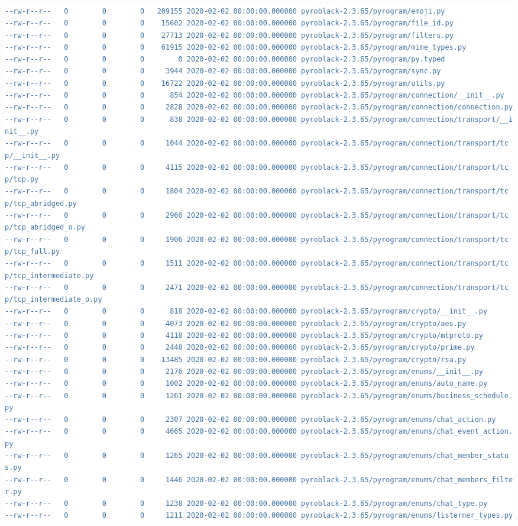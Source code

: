 ```diff
--rw-r--r--   0        0        0   209155 2020-02-02 00:00:00.000000 pyroblack-2.3.65/pyrogram/emoji.py
--rw-r--r--   0        0        0    15602 2020-02-02 00:00:00.000000 pyroblack-2.3.65/pyrogram/file_id.py
--rw-r--r--   0        0        0    27713 2020-02-02 00:00:00.000000 pyroblack-2.3.65/pyrogram/filters.py
--rw-r--r--   0        0        0    61915 2020-02-02 00:00:00.000000 pyroblack-2.3.65/pyrogram/mime_types.py
--rw-r--r--   0        0        0        0 2020-02-02 00:00:00.000000 pyroblack-2.3.65/pyrogram/py.typed
--rw-r--r--   0        0        0     3944 2020-02-02 00:00:00.000000 pyroblack-2.3.65/pyrogram/sync.py
--rw-r--r--   0        0        0    16722 2020-02-02 00:00:00.000000 pyroblack-2.3.65/pyrogram/utils.py
--rw-r--r--   0        0        0      854 2020-02-02 00:00:00.000000 pyroblack-2.3.65/pyrogram/connection/__init__.py
--rw-r--r--   0        0        0     2828 2020-02-02 00:00:00.000000 pyroblack-2.3.65/pyrogram/connection/connection.py
--rw-r--r--   0        0        0      838 2020-02-02 00:00:00.000000 pyroblack-2.3.65/pyrogram/connection/transport/__init__.py
--rw-r--r--   0        0        0     1044 2020-02-02 00:00:00.000000 pyroblack-2.3.65/pyrogram/connection/transport/tcp/__init__.py
--rw-r--r--   0        0        0     4115 2020-02-02 00:00:00.000000 pyroblack-2.3.65/pyrogram/connection/transport/tcp/tcp.py
--rw-r--r--   0        0        0     1804 2020-02-02 00:00:00.000000 pyroblack-2.3.65/pyrogram/connection/transport/tcp/tcp_abridged.py
--rw-r--r--   0        0        0     2960 2020-02-02 00:00:00.000000 pyroblack-2.3.65/pyrogram/connection/transport/tcp/tcp_abridged_o.py
--rw-r--r--   0        0        0     1906 2020-02-02 00:00:00.000000 pyroblack-2.3.65/pyrogram/connection/transport/tcp/tcp_full.py
--rw-r--r--   0        0        0     1511 2020-02-02 00:00:00.000000 pyroblack-2.3.65/pyrogram/connection/transport/tcp/tcp_intermediate.py
--rw-r--r--   0        0        0     2471 2020-02-02 00:00:00.000000 pyroblack-2.3.65/pyrogram/connection/transport/tcp/tcp_intermediate_o.py
--rw-r--r--   0        0        0      818 2020-02-02 00:00:00.000000 pyroblack-2.3.65/pyrogram/crypto/__init__.py
--rw-r--r--   0        0        0     4073 2020-02-02 00:00:00.000000 pyroblack-2.3.65/pyrogram/crypto/aes.py
--rw-r--r--   0        0        0     4118 2020-02-02 00:00:00.000000 pyroblack-2.3.65/pyrogram/crypto/mtproto.py
--rw-r--r--   0        0        0     2448 2020-02-02 00:00:00.000000 pyroblack-2.3.65/pyrogram/crypto/prime.py
--rw-r--r--   0        0        0    13485 2020-02-02 00:00:00.000000 pyroblack-2.3.65/pyrogram/crypto/rsa.py
--rw-r--r--   0        0        0     2176 2020-02-02 00:00:00.000000 pyroblack-2.3.65/pyrogram/enums/__init__.py
--rw-r--r--   0        0        0     1002 2020-02-02 00:00:00.000000 pyroblack-2.3.65/pyrogram/enums/auto_name.py
--rw-r--r--   0        0        0     1261 2020-02-02 00:00:00.000000 pyroblack-2.3.65/pyrogram/enums/business_schedule.py
--rw-r--r--   0        0        0     2307 2020-02-02 00:00:00.000000 pyroblack-2.3.65/pyrogram/enums/chat_action.py
--rw-r--r--   0        0        0     4665 2020-02-02 00:00:00.000000 pyroblack-2.3.65/pyrogram/enums/chat_event_action.py
--rw-r--r--   0        0        0     1265 2020-02-02 00:00:00.000000 pyroblack-2.3.65/pyrogram/enums/chat_member_status.py
--rw-r--r--   0        0        0     1446 2020-02-02 00:00:00.000000 pyroblack-2.3.65/pyrogram/enums/chat_members_filter.py
--rw-r--r--   0        0        0     1238 2020-02-02 00:00:00.000000 pyroblack-2.3.65/pyrogram/enums/chat_type.py
--rw-r--r--   0        0        0     1211 2020-02-02 00:00:00.000000 pyroblack-2.3.65/pyrogram/enums/listerner_types.py
```